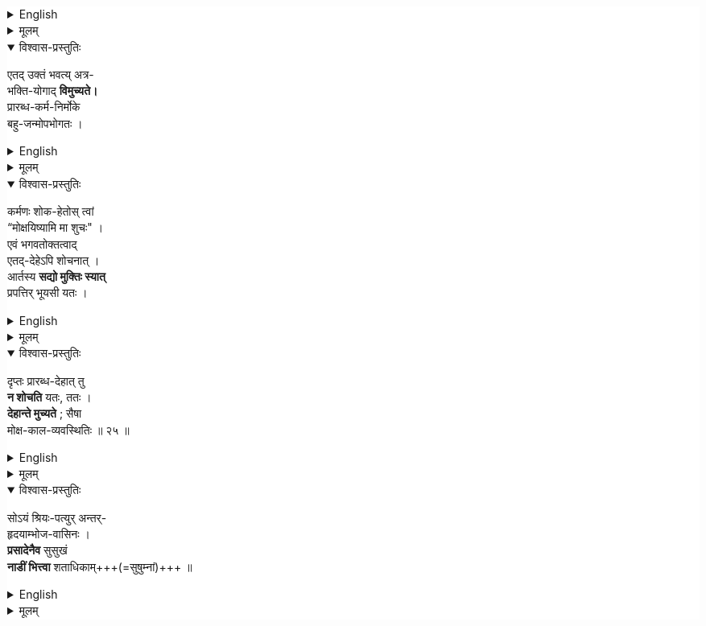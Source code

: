 <details><summary>English</summary></details>



<details><summary>मूलम्</summary></details>

<details open><summary>विश्वास-प्रस्तुतिः</summary>

एतद् उक्तं भवत्य् अत्र-  
भक्ति-योगाद् **विमुच्यते।**  
प्रारब्ध-कर्म-निर्मोके  
बहु-जन्मोपभोगतः ।  
</details>

<details><summary>English</summary></details>
 


<details><summary>मूलम्</summary></details>


<details open><summary>विश्वास-प्रस्तुतिः</summary>

कर्मणः शोक-हेतोस् त्वां  
“मोक्षयिष्यामि मा शुचः" ।  
एवं भगवतोक्तत्वाद्  
एतद्-देहेऽपि शोचनात् ।  
आर्तस्य **सद्यो मुक्तिः स्यात्**  
प्रपत्तिर् भूयसी यतः ।  
</details>

<details><summary>English</summary></details>


<details><summary>मूलम्</summary></details>

<details open><summary>विश्वास-प्रस्तुतिः</summary>

दृप्तः प्रारब्ध-देहात् तु  
**न शोचति** यतः, ततः ।  
**देहान्ते मुच्यते** ; सैषा  
मोक्ष-काल-व्यवस्थितिः ॥ २५ ॥
</details>

<details><summary>English</summary></details>
 


<details><summary>मूलम्</summary></details>


<details open><summary>विश्वास-प्रस्तुतिः</summary>

सोऽयं श्रियः-पत्युर् अन्तर्-  
हृदयाम्भोज-वासिनः ।  
**प्रसादेनैव** सुसुखं  
**नाडीं भित्त्वा** शताधिकाम्+++(=सुषुम्नां)+++ ॥
</details>

<details><summary>English</summary></details>


<details><summary>मूलम्</summary></details>
